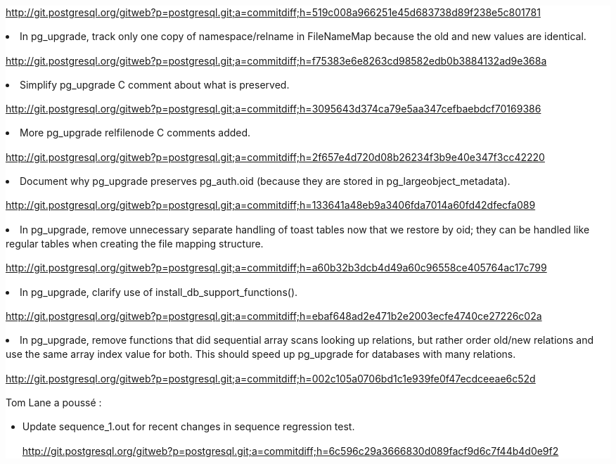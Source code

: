 <a target="_blank" href="http://git.postgresql.org/gitweb?p=postgresql.git;a=commitdiff;h=519c008a966251e45d683738d89f238e5c801781">http://git.postgresql.org/gitweb?p=postgresql.git;a=commitdiff;h=519c008a966251e45d683738d89f238e5c801781</a></li>

<li>In pg_upgrade, track only one copy of namespace/relname in FileNameMap because the old and new values are identical. 

<a target="_blank" href="http://git.postgresql.org/gitweb?p=postgresql.git;a=commitdiff;h=f75383e6e8263cd98582edb0b3884132ad9e368a">http://git.postgresql.org/gitweb?p=postgresql.git;a=commitdiff;h=f75383e6e8263cd98582edb0b3884132ad9e368a</a></li>

<li>Simplify pg_upgrade C comment about what is preserved. 

<a target="_blank" href="http://git.postgresql.org/gitweb?p=postgresql.git;a=commitdiff;h=3095643d374ca79e5aa347cefbaebdcf70169386">http://git.postgresql.org/gitweb?p=postgresql.git;a=commitdiff;h=3095643d374ca79e5aa347cefbaebdcf70169386</a></li>

<li>More pg_upgrade relfilenode C comments added. 

<a target="_blank" href="http://git.postgresql.org/gitweb?p=postgresql.git;a=commitdiff;h=2f657e4d720d08b26234f3b9e40e347f3cc42220">http://git.postgresql.org/gitweb?p=postgresql.git;a=commitdiff;h=2f657e4d720d08b26234f3b9e40e347f3cc42220</a></li>

<li>Document why pg_upgrade preserves pg_auth.oid (because they are stored in pg_largeobject_metadata). 

<a target="_blank" href="http://git.postgresql.org/gitweb?p=postgresql.git;a=commitdiff;h=133641a48eb9a3406fda7014a60fd42dfecfa089">http://git.postgresql.org/gitweb?p=postgresql.git;a=commitdiff;h=133641a48eb9a3406fda7014a60fd42dfecfa089</a></li>

<li>In pg_upgrade, remove unnecessary separate handling of toast tables now that we restore by oid; they can be handled like regular tables when creating the file mapping structure. 

<a target="_blank" href="http://git.postgresql.org/gitweb?p=postgresql.git;a=commitdiff;h=a60b32b3dcb4d49a60c96558ce405764ac17c799">http://git.postgresql.org/gitweb?p=postgresql.git;a=commitdiff;h=a60b32b3dcb4d49a60c96558ce405764ac17c799</a></li>

<li>In pg_upgrade, clarify use of install_db_support_functions(). 

<a target="_blank" href="http://git.postgresql.org/gitweb?p=postgresql.git;a=commitdiff;h=ebaf648ad2e471b2e2003ecfe4740ce27226c02a">http://git.postgresql.org/gitweb?p=postgresql.git;a=commitdiff;h=ebaf648ad2e471b2e2003ecfe4740ce27226c02a</a></li>

<li>In pg_upgrade, remove functions that did sequential array scans looking up relations, but rather order old/new relations and use the same array index value for both. This should speed up pg_upgrade for databases with many relations. 

<a target="_blank" href="http://git.postgresql.org/gitweb?p=postgresql.git;a=commitdiff;h=002c105a0706bd1c1e939fe0f47ecdceeae6c52d">http://git.postgresql.org/gitweb?p=postgresql.git;a=commitdiff;h=002c105a0706bd1c1e939fe0f47ecdceeae6c52d</a></li>

</ul>

<p>Tom Lane a pouss&eacute;&nbsp;:</p>

<ul>

<li>Update sequence_1.out for recent changes in sequence regression test. 

<a target="_blank" href="http://git.postgresql.org/gitweb?p=postgresql.git;a=commitdiff;h=6c596c29a3666830d089facf9d6c7f44b4d0e9f2">http://git.postgresql.org/gitweb?p=postgresql.git;a=commitdiff;h=6c596c29a3666830d089facf9d6c7f44b4d0e9f2</a></li>
